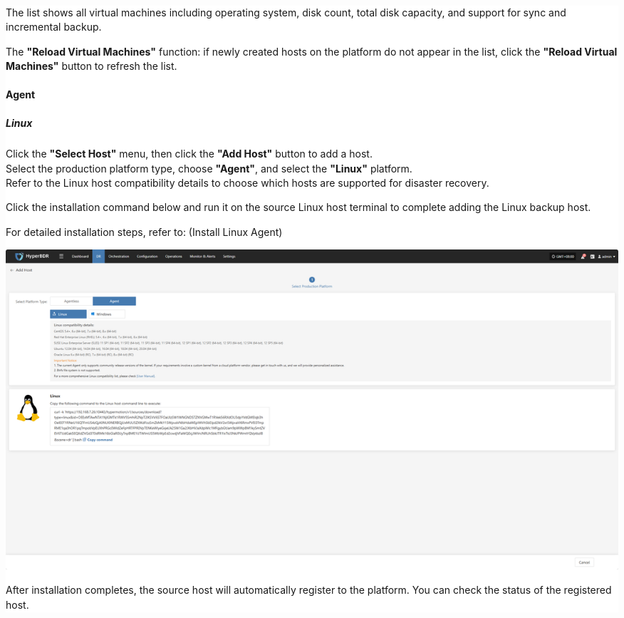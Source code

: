 The list shows all virtual machines including operating system, disk count, total disk capacity, and support for sync and incremental backup.

The **"Reload Virtual Machines"** function: if newly created hosts on the platform do not appear in the list, click the **"Reload Virtual Machines"** button to refresh the list.

#### **Agent**

##### **Linux**

Click the **"Select Host"** menu, then click the **"Add Host"** button to add a host.  
Select the production platform type, choose **"Agent"**, and select the **"Linux"** platform.  
Refer to the Linux host compatibility details to choose which hosts are supported for disaster recovery.

Click the installation command below and run it on the source Linux host terminal to complete adding the Linux backup host.

For detailed installation steps, refer to: (Install Linux Agent)

![](./images/hostdisasterrecovery-hostdisasterrecovery-12.png)

After installation completes, the source host will automatically register to the platform. You can check the status of the registered host.
